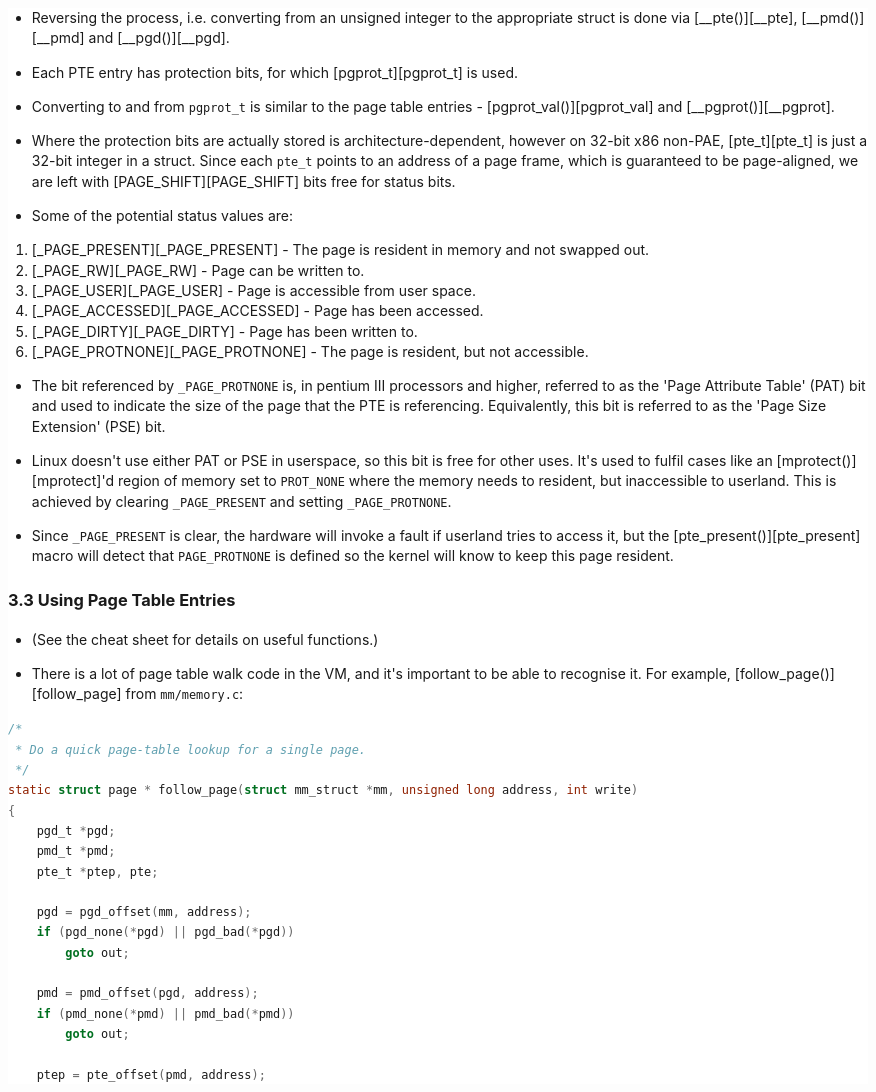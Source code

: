 * Reversing the process, i.e. converting from an unsigned integer to the
  appropriate struct is done via [__pte()][__pte], [__pmd()][__pmd] and
  [__pgd()][__pgd].

* Each PTE entry has protection bits, for which [pgprot_t][pgprot_t] is used.

* Converting to and from `pgprot_t` is similar to the page table entries -
  [pgprot_val()][pgprot_val] and [__pgprot()][__pgprot].

* Where the protection bits are actually stored is architecture-dependent,
  however on 32-bit x86 non-PAE, [pte_t][pte_t] is just a 32-bit integer in a
  struct. Since each `pte_t` points to an address of a page frame, which is
  guaranteed to be page-aligned, we are left with [PAGE_SHIFT][PAGE_SHIFT] bits
  free for status bits.

* Some of the potential status values are:

1. [_PAGE_PRESENT][_PAGE_PRESENT] - The page is resident in memory and not
   swapped out.
2. [_PAGE_RW][_PAGE_RW] - Page can be written to.
3. [_PAGE_USER][_PAGE_USER] - Page is accessible from user space.
4. [_PAGE_ACCESSED][_PAGE_ACCESSED] - Page has been accessed.
5. [_PAGE_DIRTY][_PAGE_DIRTY] - Page has been written to.
6. [_PAGE_PROTNONE][_PAGE_PROTNONE] - The page is resident, but not accessible.

* The bit referenced by `_PAGE_PROTNONE` is, in pentium III processors and
  higher, referred to as the 'Page Attribute Table' (PAT) bit and used to
  indicate the size of the page that the PTE is referencing. Equivalently, this
  bit is referred to as the 'Page Size Extension' (PSE) bit.

* Linux doesn't use either PAT or PSE in userspace, so this bit is free for
  other uses. It's used to fulfil cases like an [mprotect()][mprotect]'d region
  of memory set to `PROT_NONE` where the memory needs to resident, but
  inaccessible to userland. This is achieved by clearing `_PAGE_PRESENT` and
  setting `_PAGE_PROTNONE`.

* Since `_PAGE_PRESENT` is clear, the hardware will invoke a fault if userland
  tries to access it, but the [pte_present()][pte_present] macro will detect
  that `PAGE_PROTNONE` is defined so the kernel will know to keep this page
  resident.

### 3.3 Using Page Table Entries

* (See the cheat sheet for details on useful functions.)

* There is a lot of page table walk code in the VM, and it's important to be
able to recognise it. For example, [follow_page()][follow_page] from
`mm/memory.c`:

```c
/*
 * Do a quick page-table lookup for a single page.
 */
static struct page * follow_page(struct mm_struct *mm, unsigned long address, int write)
{
	pgd_t *pgd;
	pmd_t *pmd;
	pte_t *ptep, pte;

	pgd = pgd_offset(mm, address);
	if (pgd_none(*pgd) || pgd_bad(*pgd))
		goto out;

	pmd = pmd_offset(pgd, address);
	if (pmd_none(*pmd) || pmd_bad(*pmd))
		goto out;

	ptep = pte_offset(pmd, address);
```